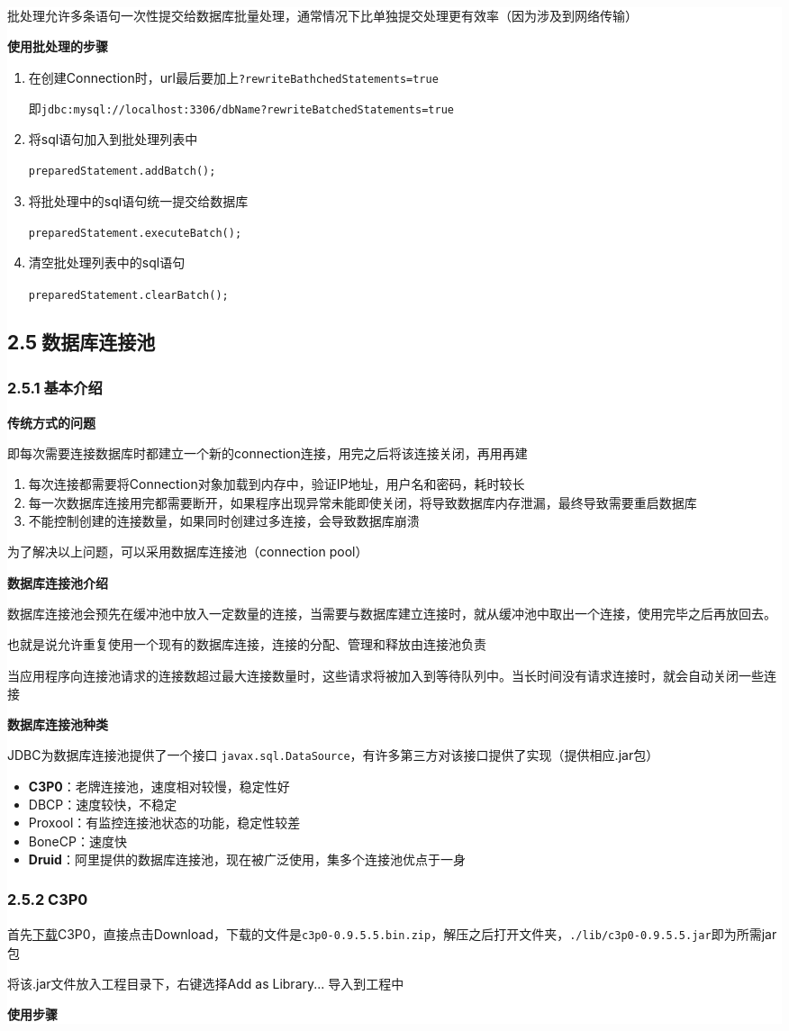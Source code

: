 批处理允许多条语句一次性提交给数据库批量处理，通常情况下比单独提交处理更有效率（因为涉及到网络传输）

**使用批处理的步骤**

1. 在创建Connection时，url最后要加上`?rewriteBathchedStatements=true`

   即`jdbc:mysql://localhost:3306/dbName?rewriteBatchedStatements=true`

2. 将sql语句加入到批处理列表中

   `preparedStatement.addBatch();`

3. 将批处理中的sql语句统一提交给数据库

   `preparedStatement.executeBatch();`

4. 清空批处理列表中的sql语句

   `preparedStatement.clearBatch();`

## 2.5 数据库连接池

### 2.5.1 基本介绍

**传统方式的问题**

即每次需要连接数据库时都建立一个新的connection连接，用完之后将该连接关闭，再用再建

1. 每次连接都需要将Connection对象加载到内存中，验证IP地址，用户名和密码，耗时较长
2. 每一次数据库连接用完都需要断开，如果程序出现异常未能即使关闭，将导致数据库内存泄漏，最终导致需要重启数据库
3. 不能控制创建的连接数量，如果同时创建过多连接，会导致数据库崩溃

为了解决以上问题，可以采用数据库连接池（connection pool）

**数据库连接池介绍**

数据库连接池会预先在缓冲池中放入一定数量的连接，当需要与数据库建立连接时，就从缓冲池中取出一个连接，使用完毕之后再放回去。

也就是说允许重复使用一个现有的数据库连接，连接的分配、管理和释放由连接池负责

当应用程序向连接池请求的连接数超过最大连接数量时，这些请求将被加入到等待队列中。当长时间没有请求连接时，就会自动关闭一些连接

**数据库连接池种类**

JDBC为数据库连接池提供了一个接口 `javax.sql.DataSource`，有许多第三方对该接口提供了实现（提供相应.jar包）

- **C3P0**：老牌连接池，速度相对较慢，稳定性好
- DBCP：速度较快，不稳定
- Proxool：有监控连接池状态的功能，稳定性较差
- BoneCP：速度快
- **Druid**：阿里提供的数据库连接池，现在被广泛使用，集多个连接池优点于一身

### 2.5.2 C3P0

首先[下载](https://sourceforge.net/projects/c3p0/)C3P0，直接点击Download，下载的文件是`c3p0-0.9.5.5.bin.zip`，解压之后打开文件夹，`./lib/c3p0-0.9.5.5.jar`即为所需jar包

将该.jar文件放入工程目录下，右键选择Add as Library... 导入到工程中

**使用步骤**
